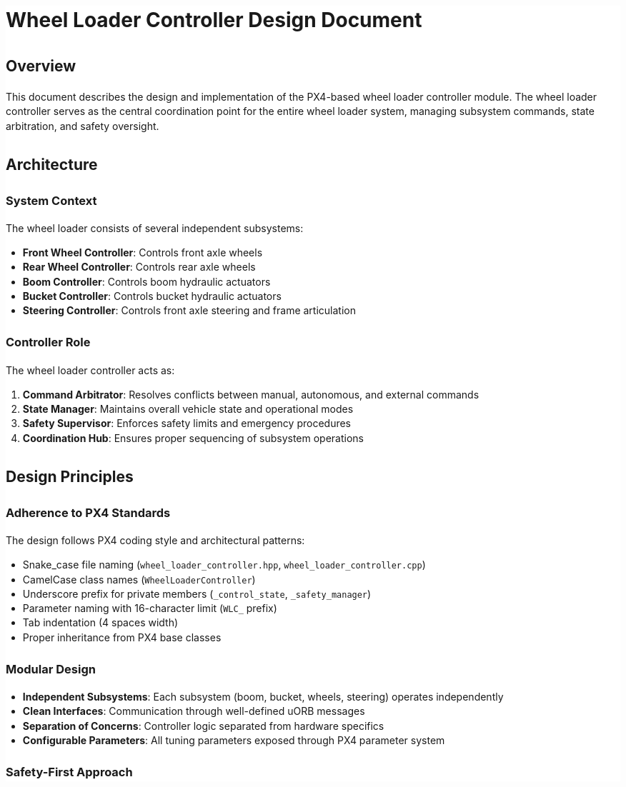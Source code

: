 # Wheel Loader Controller Design Document

## Overview

This document describes the design and implementation of the PX4-based wheel loader controller module. The wheel loader controller serves as the central coordination point for the entire wheel loader system, managing subsystem commands, state arbitration, and safety oversight.

## Architecture

### System Context

The wheel loader consists of several independent subsystems:
- **Front Wheel Controller**: Controls front axle wheels
- **Rear Wheel Controller**: Controls rear axle wheels
- **Boom Controller**: Controls boom hydraulic actuators
- **Bucket Controller**: Controls bucket hydraulic actuators
- **Steering Controller**: Controls front axle steering and frame articulation

### Controller Role

The wheel loader controller acts as:
1. **Command Arbitrator**: Resolves conflicts between manual, autonomous, and external commands
2. **State Manager**: Maintains overall vehicle state and operational modes
3. **Safety Supervisor**: Enforces safety limits and emergency procedures
4. **Coordination Hub**: Ensures proper sequencing of subsystem operations

## Design Principles

### Adherence to PX4 Standards

The design follows PX4 coding style and architectural patterns:
- Snake_case file naming (`wheel_loader_controller.hpp`, `wheel_loader_controller.cpp`)
- CamelCase class names (`WheelLoaderController`)
- Underscore prefix for private members (`_control_state`, `_safety_manager`)
- Parameter naming with 16-character limit (`WLC_` prefix)
- Tab indentation (4 spaces width)
- Proper inheritance from PX4 base classes

### Modular Design

- **Independent Subsystems**: Each subsystem (boom, bucket, wheels, steering) operates independently
- **Clean Interfaces**: Communication through well-defined uORB messages
- **Separation of Concerns**: Controller logic separated from hardware specifics
- **Configurable Parameters**: All tuning parameters exposed through PX4 parameter system

### Safety-First Approach
